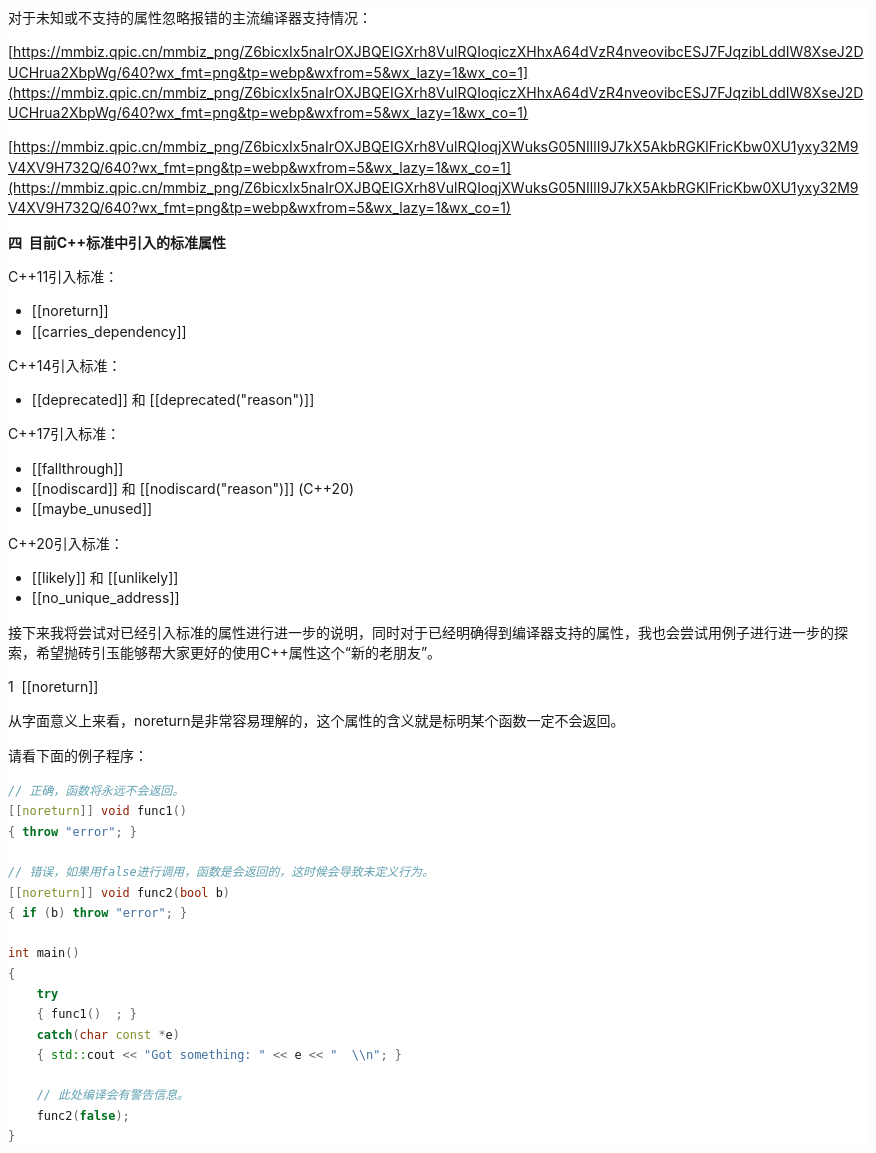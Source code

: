 对于未知或不支持的属性忽略报错的主流编译器支持情况：

[https://mmbiz.qpic.cn/mmbiz_png/Z6bicxIx5naIrOXJBQEIGXrh8VulRQIoqiczXHhxA64dVzR4nveovibcESJ7FJqzibLddIW8XseJ2DUCHrua2XbpWg/640?wx_fmt=png&tp=webp&wxfrom=5&wx_lazy=1&wx_co=1](https://mmbiz.qpic.cn/mmbiz_png/Z6bicxIx5naIrOXJBQEIGXrh8VulRQIoqiczXHhxA64dVzR4nveovibcESJ7FJqzibLddIW8XseJ2DUCHrua2XbpWg/640?wx_fmt=png&tp=webp&wxfrom=5&wx_lazy=1&wx_co=1)

[https://mmbiz.qpic.cn/mmbiz_png/Z6bicxIx5naIrOXJBQEIGXrh8VulRQIoqjXWuksG05NIllI9J7kX5AkbRGKlFricKbw0XU1yxy32M9V4XV9H732Q/640?wx_fmt=png&tp=webp&wxfrom=5&wx_lazy=1&wx_co=1](https://mmbiz.qpic.cn/mmbiz_png/Z6bicxIx5naIrOXJBQEIGXrh8VulRQIoqjXWuksG05NIllI9J7kX5AkbRGKlFricKbw0XU1yxy32M9V4XV9H732Q/640?wx_fmt=png&tp=webp&wxfrom=5&wx_lazy=1&wx_co=1)

**四  目前C++标准中引入的标准属性**

C++11引入标准：

- \[\[noreturn\]\]
- \[\[carries_dependency\]\]

C++14引入标准：

- \[\[deprecated\]\] 和 \[\[deprecated("reason")\]\]

C++17引入标准：

- \[\[fallthrough\]\]
- \[\[nodiscard\]\] 和 \[\[nodiscard("reason")\]\] (C++20)
- \[\[maybe_unused\]\]

C++20引入标准：

- \[\[likely\]\] 和 \[\[unlikely\]\]
- \[\[no_unique_address\]\]

接下来我将尝试对已经引入标准的属性进行进一步的说明，同时对于已经明确得到编译器支持的属性，我也会尝试用例子进行进一步的探索，希望抛砖引玉能够帮大家更好的使用C++属性这个“新的老朋友”。

1  \[\[noreturn\]\]

从字面意义上来看，noreturn是非常容易理解的，这个属性的含义就是标明某个函数一定不会返回。

请看下面的例子程序：

```cpp
// 正确，函数将永远不会返回。
[[noreturn]] void func1()
{ throw "error"; }

// 错误，如果用false进行调用，函数是会返回的，这时候会导致未定义行为。
[[noreturn]] void func2(bool b)
{ if (b) throw "error"; }

int main()
{
    try
    { func1()  ; }
    catch(char const *e)
    { std::cout << "Got something: " << e << "  \\n"; }

    // 此处编译会有警告信息。
    func2(false);
}
```
